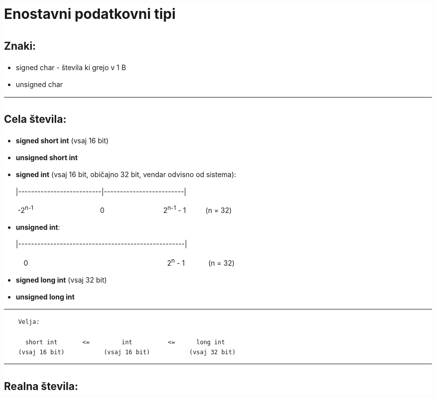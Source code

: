 # Enostavni podatkovni tipi




## Znaki:

- signed char - števila ki grejo v 1 B

- unsigned char




---
## Cela števila:

- **signed short int** (vsaj 16 bit)

- **unsigned short int**

- **signed int** (vsaj 16 bit, običajno 32 bit, vendar odvisno od sistema):

    |--------------------------|-------------------------|
    
&nbsp;&nbsp;&nbsp;&nbsp;&nbsp;&nbsp;&nbsp;-2<sup>n-1</sup>&nbsp;&nbsp;&nbsp;&nbsp;&nbsp;&nbsp;&nbsp;&nbsp;&nbsp;&nbsp;&nbsp;&nbsp;&nbsp;&nbsp;&nbsp;
   &nbsp;&nbsp;&nbsp;&nbsp;&nbsp;&nbsp;&nbsp;&nbsp;&nbsp;&nbsp;&nbsp;&nbsp;&nbsp;&nbsp;&nbsp;&nbsp;&nbsp;&nbsp;0&nbsp;&nbsp;&nbsp;&nbsp;&nbsp;&nbsp;&nbsp;&nbsp;&nbsp;&nbsp;
   &nbsp;&nbsp;&nbsp;&nbsp;&nbsp;&nbsp;&nbsp;&nbsp;&nbsp;&nbsp;&nbsp;&nbsp;&nbsp;&nbsp;&nbsp;&nbsp;&nbsp;&nbsp;&nbsp;2<sup>n-1</sup> - 1&nbsp;&nbsp;&nbsp;&nbsp;&nbsp;&nbsp;&nbsp;&nbsp;&nbsp;&nbsp;(n = 32)
   

- **unsigned int**:

    |----------------------------------------------------| 

&nbsp;&nbsp;&nbsp;&nbsp;&nbsp;&nbsp;&nbsp;&nbsp;&nbsp;&nbsp;0&nbsp;&nbsp;&nbsp;&nbsp;&nbsp;&nbsp;&nbsp;&nbsp;&nbsp;&nbsp;&nbsp;&nbsp;&nbsp;&nbsp;&nbsp;&nbsp;&nbsp;&nbsp;&nbsp;&nbsp;&nbsp;&nbsp;&nbsp;&nbsp;&nbsp;&nbsp;&nbsp;&nbsp;&nbsp;&nbsp;&nbsp;&nbsp;&nbsp;&nbsp;&nbsp;&nbsp;&nbsp;&nbsp;&nbsp;&nbsp;&nbsp;&nbsp;&nbsp;&nbsp;&nbsp;&nbsp;&nbsp;&nbsp;&nbsp;&nbsp;&nbsp;&nbsp;&nbsp;&nbsp;&nbsp;&nbsp;&nbsp;&nbsp;&nbsp;&nbsp;&nbsp;&nbsp;&nbsp;&nbsp;&nbsp;&nbsp;&nbsp;&nbsp;&nbsp;&nbsp;&nbsp;2<sup>n</sup> - 1&nbsp;&nbsp;&nbsp;&nbsp;&nbsp;&nbsp;&nbsp;&nbsp;&nbsp;&nbsp;&nbsp;&nbsp;(n = 32)

- **signed long int** (vsaj 32 bit)

- **unsigned long int**

-------------------------------------------------------------------

        Velja: 

          short int       <=         int          <=      long int
        (vsaj 16 bit)           (vsaj 16 bit)           (vsaj 32 bit)




---
## Realna števila:
